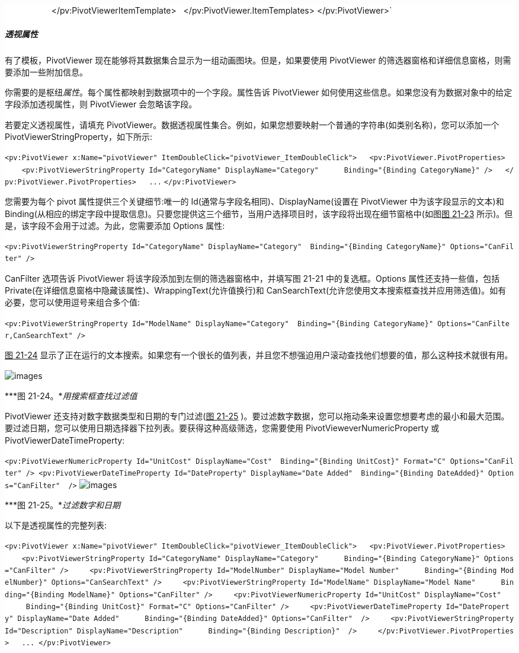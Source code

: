         </Grid>
      </Border>
    </pv:PivotViewerItemTemplate>
  </pv:PivotViewer.ItemTemplates>
</pv:PivotViewer>`

##### 透视属性

有了模板，PivotViewer 现在能够将其数据集合显示为一组动画图块。但是，如果要使用 PivotViewer 的筛选器窗格和详细信息窗格，则需要添加一些附加信息。

你需要的是枢纽*属性*。每个属性都映射到数据项中的一个字段。属性告诉 PivotViewer 如何使用这些信息。如果您没有为数据对象中的给定字段添加透视属性，则 PivotViewer 会忽略该字段。

若要定义透视属性，请填充 PivotViewer。数据透视属性集合。例如，如果您想要映射一个普通的字符串(如类别名称)，您可以添加一个 PivotViewerStringProperty，如下所示:

`<pv:PivotViewer x:Name="pivotViewer" ItemDoubleClick="pivotViewer_ItemDoubleClick">
  <pv:PivotViewer.PivotProperties>
    <pv:PivotViewerStringProperty Id="CategoryName" DisplayName="Category"
     Binding="{Binding CategoryName}" />
  </pv:PivotViewer.PivotProperties>
  ...` `</pv:PivotViewer>`

您需要为每个 pivot 属性提供三个关键细节:唯一的 Id(通常与字段名相同)、DisplayName(设置在 PivotViewer 中为该字段显示的文本)和 Binding(从相应的绑定字段中提取信息)。只要您提供这三个细节，当用户选择项目时，该字段将出现在细节窗格中(如图[图 21-23](#fig_21_23) 所示)。但是，该字段不会用于过滤。为此，您需要添加 Options 属性:

`<pv:PivotViewerStringProperty Id="CategoryName" DisplayName="Category"
 Binding="{Binding CategoryName}" Options="CanFilter" />`

CanFilter 选项告诉 PivotViewer 将该字段添加到左侧的筛选器窗格中，并填写图 21-21 中的复选框。Options 属性还支持一些值，包括 Private(在详细信息窗格中隐藏该属性)、WrappingText(允许值换行)和 CanSearchText(允许您使用文本搜索框查找并应用筛选值)。如有必要，您可以使用逗号来组合多个值:

`<pv:PivotViewerStringProperty Id="ModelName" DisplayName="Category"
 Binding="{Binding CategoryName}" Options="CanFilter,CanSearchText" />`

[图 21-24](#fig_21_24) 显示了正在运行的文本搜索。如果您有一个很长的值列表，并且您不想强迫用户滚动查找他们想要的值，那么这种技术就很有用。

![images](images/9781430234791_Fig21-24.jpg)

***图 21-24。**用搜索框查找过滤值*

PivotViewer 还支持对数字数据类型和日期的专门过滤([图 21-25](#fig_21_25) )。要过滤数字数据，您可以拖动条来设置您想要考虑的最小和最大范围。要过滤日期，您可以使用日期选择器下拉列表。要获得这种高级筛选，您需要使用 PivotVieweverNumericProperty 或 PivotViewerDateTimeProperty:

`<pv:PivotViewerNumericProperty Id="UnitCost" DisplayName="Cost"
 Binding="{Binding UnitCost}" Format="C" Options="CanFilter" />
<pv:PivotViewerDateTimeProperty Id="DateProperty" DisplayName="Date Added"
 Binding="{Binding DateAdded}" Options="CanFilter"  />` ![images](images/9781430234791_Fig21-25.jpg)

***图 21-25。**过滤数字和日期*

以下是透视属性的完整列表:

`<pv:PivotViewer x:Name="pivotViewer" ItemDoubleClick="pivotViewer_ItemDoubleClick">
  <pv:PivotViewer.PivotProperties>
    <pv:PivotViewerStringProperty Id="CategoryName" DisplayName="Category"
     Binding="{Binding CategoryName}" Options="CanFilter" />
    <pv:PivotViewerStringProperty Id="ModelNumber" DisplayName="Model Number"
     Binding="{Binding ModelNumber}" Options="CanSearchText" />
    <pv:PivotViewerStringProperty Id="ModelName" DisplayName="Model Name"
     Binding="{Binding ModelName}" Options="CanFilter" />
    <pv:PivotViewerNumericProperty Id="UnitCost" DisplayName="Cost"
     Binding="{Binding UnitCost}" Format="C" Options="CanFilter" />
    <pv:PivotViewerDateTimeProperty Id="DateProperty" DisplayName="Date Added"
     Binding="{Binding DateAdded}" Options="CanFilter"  />
    <pv:PivotViewerStringProperty Id="Description" DisplayName="Description"
     Binding="{Binding Description}"  />
    </pv:PivotViewer.PivotProperties>
  ...
</pv:PivotViewer>`
